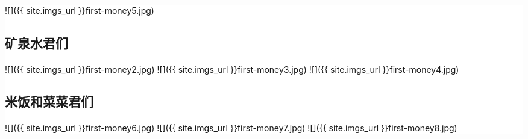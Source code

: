 ![]({{ site.imgs_url }}first-money5.jpg)

## 矿泉水君们

![]({{ site.imgs_url }}first-money2.jpg)
![]({{ site.imgs_url }}first-money3.jpg)
![]({{ site.imgs_url }}first-money4.jpg)

## 米饭和菜菜君们

![]({{ site.imgs_url }}first-money6.jpg)
![]({{ site.imgs_url }}first-money7.jpg)
![]({{ site.imgs_url }}first-money8.jpg)
